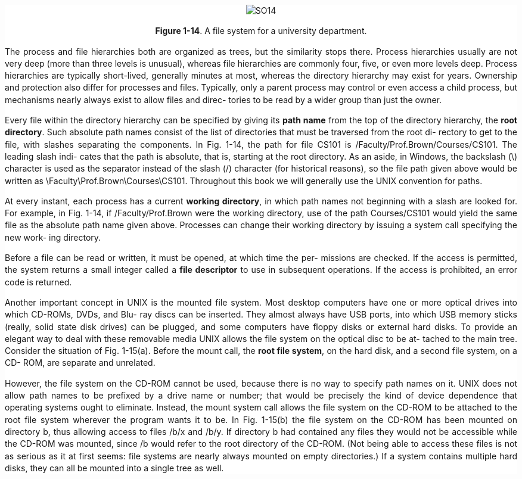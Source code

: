 <p align="center">
<img width="385" alt="SO14" src="https://user-images.githubusercontent.com/112605121/189531870-c6f86c18-90d2-48cc-b844-089f3e2878d8.PNG">
</p>

<p align="center"><b>Figure 1-14</b>. A file system for a university department.</p>

<p align="justify">The process and file hierarchies both are organized as trees, but the similarity stops there. Process hierarchies usually are not very deep (more than three levels is unusual), whereas file hierarchies are commonly four, five, or even more levels deep. Process hierarchies are typically short-lived, generally minutes at most, whereas the directory hierarchy may exist for years. Ownership and protection also differ for processes and files. Typically, only a parent process may control or even access a child process, but mechanisms nearly always exist to allow files and direc- tories to be read by a wider group than just the owner.</p>

<p align="justify">Every file within the directory hierarchy can be specified by giving its <b>path name</b> from the top of the directory hierarchy, the <b>root directory</b>. Such absolute path names consist of the list of directories that must be traversed from the root di- rectory to get to the file, with slashes separating the components. In Fig. 1-14, the path for file CS101 is /Faculty/Prof.Brown/Courses/CS101. The leading slash indi- cates that the path is absolute, that is, starting at the root directory. As an aside, in Windows, the backslash (\) character is used as the separator instead of the slash (/) character (for historical reasons), so the file path given above would be written as
\Faculty\Prof.Brown\Courses\CS101. Throughout this book we will generally use the UNIX convention for paths.</p>

<p align="justify">At every instant, each process has a current <b>working directory</b>, in which path names not beginning with a slash are looked for. For example, in Fig. 1-14, if
/Faculty/Prof.Brown were the working directory, use of the path Courses/CS101 would yield the same file as the absolute path name given above. Processes can change their working directory by issuing a system call specifying the new work- ing directory.</p>

<p align="justify">Before a file can be read or written, it must be opened, at which time the per- missions are checked. If the access is permitted, the system returns a small integer called a <b>file descriptor</b> to use in subsequent operations. If the access is prohibited, an error code is returned.</p>

<p align="justify">Another important concept in UNIX is the mounted file system. Most desktop computers have one or more optical drives into which CD-ROMs, DVDs, and Blu- ray discs can be inserted. They almost always have USB ports, into which USB memory sticks (really, solid state disk drives) can be plugged, and some computers have floppy disks or external hard disks. To provide an elegant way to deal with these removable media UNIX allows the file system on the optical disc to be at- tached to the main tree. Consider the situation of Fig. 1-15(a). Before the mount call, the <b>root file system</b>, on the hard disk, and a second file system, on a CD- ROM, are separate and unrelated.</p>

<p align="justify">However, the file system on the CD-ROM cannot be used, because there is no way to specify path names on it. UNIX does not allow path names to be prefixed by a drive name or number; that would be precisely the kind of device dependence that operating systems ought to eliminate. Instead, the mount system call allows the file system on the CD-ROM to be attached to the root file system wherever the program wants it to be. In Fig. 1-15(b) the file system on the CD-ROM has been mounted on directory b, thus allowing access to files /b/x and /b/y. If directory b had contained any files they would not be accessible while the CD-ROM was mounted, since /b would refer to the root directory of the CD-ROM. (Not being able to access these files is not as serious as it at first seems: file systems are nearly always mounted on empty directories.) If a system contains multiple hard disks, they can all be mounted into a single tree as well.</p>
